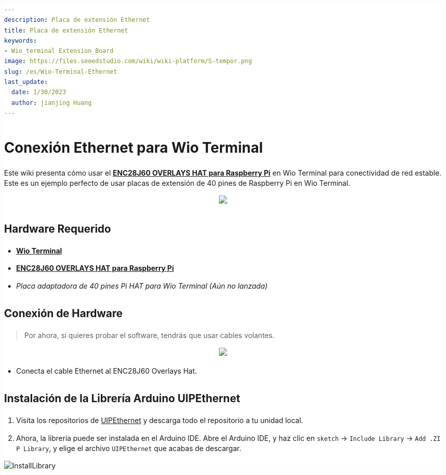```yaml
---
description: Placa de extensión Ethernet
title: Placa de extensión Ethernet
keywords:
- Wio_terminal Extension_Board
image: https://files.seeedstudio.com/wiki/wiki-platform/S-tempor.png
slug: /es/Wio-Terminal-Ethernet
last_update:
  date: 1/30/2023
  author: jianjing Huang
---
```


# Conexión Ethernet para Wio Terminal

Este wiki presenta cómo usar el [**ENC28J60 OVERLAYS HAT para Raspberry Pi**](https://www.seeedstudio.com/ENC28J60-OVERLAYS-HAT-for-Raspberry-pi-p-3045.html) en Wio Terminal para conectividad de red estable. Este es un ejemplo perfecto de usar placas de extensión de 40 pines de Raspberry Pi en Wio Terminal.

<div align="center"><img src="https://files.seeedstudio.com/wiki/Wio-Terminal-Ethernet/twitter.png"/></div>

## Hardware Requerido

- [**Wio Terminal**](https://www.seeedstudio.com/Wio-Terminal-p-4509.html)

- [**ENC28J60 OVERLAYS HAT para Raspberry Pi**](https://www.seeedstudio.com/ENC28J60-OVERLAYS-HAT-for-Raspberry-pi-p-3045.html)

- *Placa adaptadora de 40 pines Pi HAT para Wio Terminal (Aún no lanzada)*

## Conexión de Hardware

> Por ahora, si quieres probar el software, tendrás que usar cables volantes.

<div align="center"><img src="https://files.seeedstudio.com/wiki/Wio-Terminal-Ethernet/enc-wio.png"/></div>

- Conecta el cable Ethernet al ENC28J60 Overlays Hat.

## Instalación de la Librería Arduino UIPEthernet

1. Visita los repositorios de [UIPEthernet](https://github.com/UIPEthernet/UIPEthernet) y descarga todo el repositorio a tu unidad local.

2. Ahora, la librería puede ser instalada en el Arduino IDE. Abre el Arduino IDE, y haz clic en `sketch` -> `Include Library` -> `Add .ZIP Library`, y elige el archivo `UIPEthernet` que acabas de descargar.

![InstallLibrary](https://files.seeedstudio.com/wiki/Wio-Terminal/img/Xnip2019-11-21_15-50-13.jpg)
